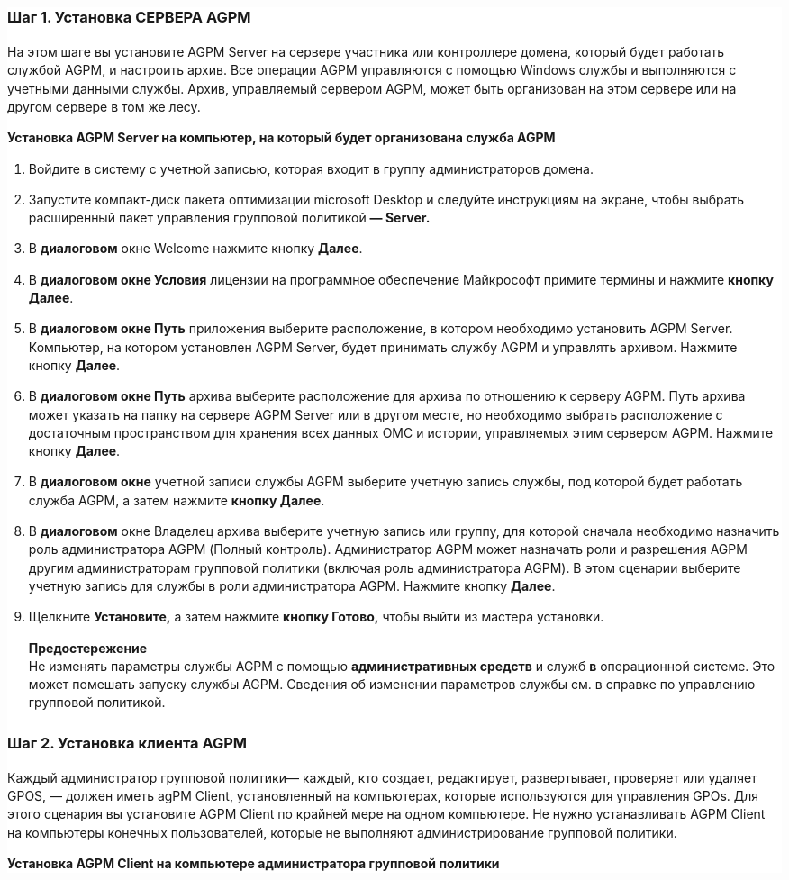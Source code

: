 ### <a name="step-1-install-agpm-server"></a><a href="" id="bkmk-config1"></a>Шаг 1. Установка СЕРВЕРА AGPM

На этом шаге вы установите AGPM Server на сервере участника или контроллере домена, который будет работать службой AGPM, и настроить архив. Все операции AGPM управляются с помощью Windows службы и выполняются с учетными данными службы. Архив, управляемый сервером AGPM, может быть организован на этом сервере или на другом сервере в том же лесу.

**Установка AGPM Server на компьютер, на который будет организована служба AGPM**

1.  Войдите в систему с учетной записью, которая входит в группу администраторов домена.

2.  Запустите компакт-диск пакета оптимизации microsoft Desktop и следуйте инструкциям на экране, чтобы выбрать расширенный пакет управления групповой политикой **— Server.**

3.  В **диалоговом** окне Welcome нажмите кнопку **Далее**.

4.  В **диалоговом окне Условия** лицензии на программное обеспечение Майкрософт примите термины и нажмите **кнопку Далее**.

5.  В **диалоговом окне Путь** приложения выберите расположение, в котором необходимо установить AGPM Server. Компьютер, на котором установлен AGPM Server, будет принимать службу AGPM и управлять архивом. Нажмите кнопку **Далее**.

6.  В **диалоговом окне Путь** архива выберите расположение для архива по отношению к серверу AGPM. Путь архива может указать на папку на сервере AGPM Server или в другом месте, но необходимо выбрать расположение с достаточным пространством для хранения всех данных ОМС и истории, управляемых этим сервером AGPM. Нажмите кнопку **Далее**.

7.  В **диалоговом окне** учетной записи службы AGPM выберите учетную запись службы, под которой будет работать служба AGPM, а затем нажмите **кнопку Далее**.

8.  В **диалоговом** окне Владелец архива выберите учетную запись или группу, для которой сначала необходимо назначить роль администратора AGPM (Полный контроль). Администратор AGPM может назначать роли и разрешения AGPM другим администраторам групповой политики (включая роль администратора AGPM). В этом сценарии выберите учетную запись для службы в роли администратора AGPM. Нажмите кнопку **Далее**.

9.  Щелкните **Установите,** а затем нажмите **кнопку Готово,** чтобы выйти из мастера установки.

    **Предостережение**  
    Не изменять параметры службы AGPM с помощью **административных средств** и служб **в** операционной системе. Это может помешать запуску службы AGPM. Сведения об изменении параметров службы см. в справке по управлению групповой политикой.

     

### <a name="step-2-install-agpm-client"></a><a href="" id="bkmk-config2"></a>Шаг 2. Установка клиента AGPM

Каждый администратор групповой политики— каждый, кто создает, редактирует, развертывает, проверяет или удаляет GPOS, — должен иметь agPM Client, установленный на компьютерах, которые используются для управления GPOs. Для этого сценария вы установите AGPM Client по крайней мере на одном компьютере. Не нужно устанавливать AGPM Client на компьютеры конечных пользователей, которые не выполняют администрирование групповой политики.

**Установка AGPM Client на компьютере администратора групповой политики**
